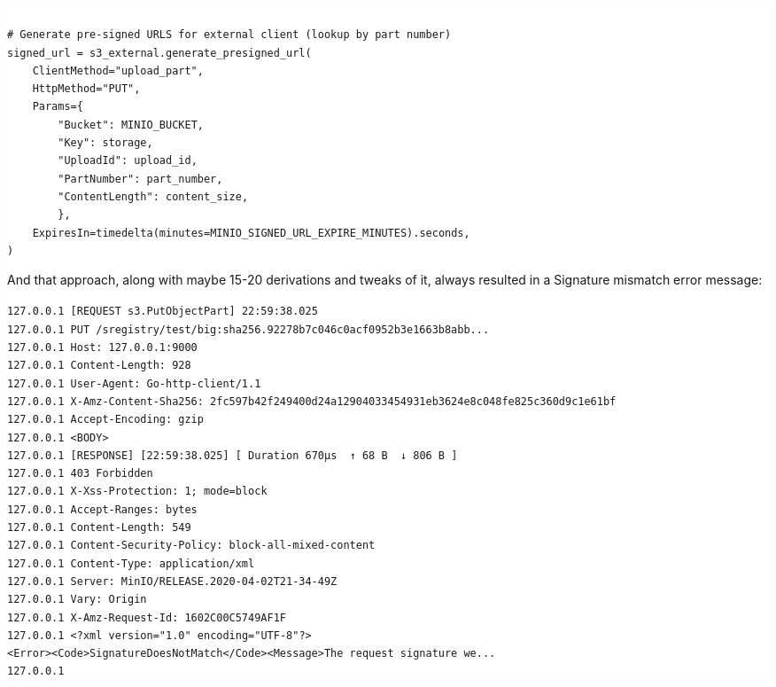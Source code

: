 <div class="language-python highlighter-rouge"><div class="highlight"><pre class="highlight"><code>
<span class="c1"># Generate pre-signed URLS for external client (lookup by part number)
</span><span class="n">signed_url</span> <span class="o">=</span> <span class="n">s3_external</span><span class="o">.</span><span class="n">generate_presigned_url</span><span class="p">(</span>
    <span class="n">ClientMethod</span><span class="o">=</span><span class="s">"upload_part"</span><span class="p">,</span>
    <span class="n">HttpMethod</span><span class="o">=</span><span class="s">"PUT"</span><span class="p">,</span>
    <span class="n">Params</span><span class="o">=</span><span class="p">{</span>
        <span class="s">"Bucket"</span><span class="p">:</span> <span class="n">MINIO_BUCKET</span><span class="p">,</span>
        <span class="s">"Key"</span><span class="p">:</span> <span class="n">storage</span><span class="p">,</span>
        <span class="s">"UploadId"</span><span class="p">:</span> <span class="n">upload_id</span><span class="p">,</span>
        <span class="s">"PartNumber"</span><span class="p">:</span> <span class="n">part_number</span><span class="p">,</span>
        <span class="s">"ContentLength"</span><span class="p">:</span> <span class="n">content_size</span><span class="p">,</span>
        <span class="p">},</span>
    <span class="n">ExpiresIn</span><span class="o">=</span><span class="n">timedelta</span><span class="p">(</span><span class="n">minutes</span><span class="o">=</span><span class="n">MINIO_SIGNED_URL_EXPIRE_MINUTES</span><span class="p">)</span><span class="o">.</span><span class="n">seconds</span><span class="p">,</span>
<span class="p">)</span>
</code></pre></div></div>

<p>And that approach, along with maybe 15-20 derivations and tweaks of it, always resulted in
a Signature mismatch error message:</p>

<div class="language-bash highlighter-rouge"><div class="highlight"><pre class="highlight"><code>127.0.0.1 <span class="o">[</span>REQUEST s3.PutObjectPart] 22:59:38.025
127.0.0.1 PUT /sregistry/test/big:sha256.92278b7c046c0acf0952b3e1663b8abb...
127.0.0.1 Host: 127.0.0.1:9000
127.0.0.1 Content-Length: 928
127.0.0.1 User-Agent: Go-http-client/1.1
127.0.0.1 X-Amz-Content-Sha256: 2fc597b42f249400d24a12904033454931eb3624e8c048fe825c360d9c1e61bf
127.0.0.1 Accept-Encoding: <span class="nb">gzip
</span>127.0.0.1 &lt;BODY&gt;
127.0.0.1 <span class="o">[</span>RESPONSE] <span class="o">[</span>22:59:38.025] <span class="o">[</span> Duration 670µs  ↑ 68 B  ↓ 806 B <span class="o">]</span>
127.0.0.1 403 Forbidden
127.0.0.1 X-Xss-Protection: 1<span class="p">;</span> <span class="nv">mode</span><span class="o">=</span>block
127.0.0.1 Accept-Ranges: bytes
127.0.0.1 Content-Length: 549
127.0.0.1 Content-Security-Policy: block-all-mixed-content
127.0.0.1 Content-Type: application/xml
127.0.0.1 Server: MinIO/RELEASE.2020-04-02T21-34-49Z
127.0.0.1 Vary: Origin
127.0.0.1 X-Amz-Request-Id: 1602C00C5749AF1F
127.0.0.1 &lt;?xml <span class="nv">version</span><span class="o">=</span><span class="s2">"1.0"</span> <span class="nv">encoding</span><span class="o">=</span><span class="s2">"UTF-8"</span>?&gt;
&lt;Error&gt;&lt;Code&gt;SignatureDoesNotMatch&lt;/Code&gt;&lt;Message&gt;The request signature we...
127.0.0.1 
</code></pre></div></div>
